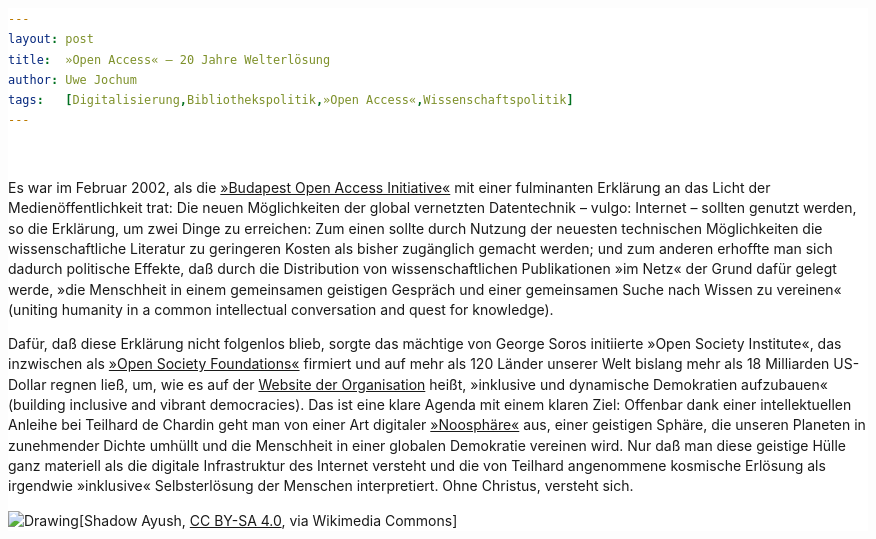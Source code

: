 ```yaml
---
layout:	post
title:	»Open Access« – 20 Jahre Welterlösung
author:	Uwe Jochum
tags:   [Digitalisierung,Bibliothekspolitik,»Open Access«,Wissenschaftspolitik]
---
```


<img src="http://vg07.met.vgwort.de/na/bccfb76b5c774a2196a6d06d9c89f923" width="1" height="1" alt="">

Es war im Februar 2002, als die [»Budapest Open Access
Initiative«](https://www.budapestopenaccessinitiative.org/read/)
mit einer fulminanten Erklärung an das Licht der
Medienöffentlichkeit trat: Die neuen Möglichkeiten der global
vernetzten Datentechnik – vulgo: Internet – sollten genutzt
werden, so die Erklärung, um zwei Dinge zu erreichen: Zum einen
sollte durch Nutzung der neuesten technischen Möglichkeiten die
wissenschaftliche Literatur zu geringeren Kosten als bisher
zugänglich gemacht werden; und zum anderen erhoffte man sich
dadurch politische Effekte, daß durch die Distribution von
wissenschaftlichen Publikationen »im Netz« der Grund dafür gelegt
werde, »die Menschheit in einem gemeinsamen geistigen Gespräch
und einer gemeinsamen Suche nach Wissen zu vereinen« (uniting
humanity in a common intellectual conversation and quest for
knowledge).

Dafür, daß diese Erklärung nicht folgenlos blieb, sorgte das
mächtige von George Soros initiierte »Open Society Institute«,
das inzwischen als [»Open Society
Foundations«](https://www.opensocietyfoundations.org/) firmiert
und auf mehr als 120 Länder unserer Welt bislang mehr als 18
Milliarden US-Dollar regnen ließ, um, wie es auf der [Website der
Organisation](https://www.opensocietyfoundations.org/what-we-do)
heißt, »inklusive und dynamische Demokratien aufzubauen«
(building inclusive and vibrant democracies). Das ist eine klare
Agenda mit einem klaren Ziel: Offenbar dank einer intellektuellen
Anleihe bei Teilhard de Chardin geht man von einer Art digitaler
[»Noosphäre«](https://de.wikipedia.org/wiki/Noosph%C3%A4re) aus,
einer geistigen Sphäre, die unseren Planeten in zunehmender
Dichte umhüllt und die Menschheit in einer globalen Demokratie
vereinen wird. Nur daß man diese geistige Hülle ganz materiell
als die digitale Infrastruktur des Internet versteht und die von
Teilhard angenommene kosmische Erlösung als irgendwie »inklusive«
Selbsterlösung der Menschen interpretiert. Ohne Christus,
versteht sich.

<img
src="https://upload.wikimedia.org/wikipedia/commons/f/f4/Wild_species_of_mushroom_at_Badikhel_forest.jpg"
alt="Drawing" style="width: 300px;"/>[Shadow Ayush, [CC BY-SA
4.0](https://creativecommons.org/licenses/by-sa/4.0), via
Wikimedia Commons]


[^1]: Pierre Teilhard de Chardin: Der Mensch im Kosmos. München:
[^2]: Joseph A. Tainter: The collapse of complex
